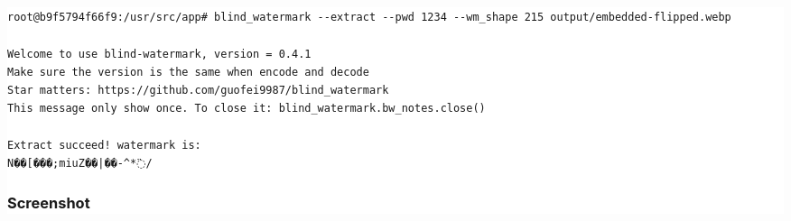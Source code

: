 ```
root@b9f5794f66f9:/usr/src/app# blind_watermark --extract --pwd 1234 --wm_shape 215 output/embedded-flipped.webp

Welcome to use blind-watermark, version = 0.4.1
Make sure the version is the same when encode and decode
Star matters: https://github.com/guofei9987/blind_watermark
This message only show once. To close it: blind_watermark.bw_notes.close()

Extract succeed! watermark is:
N��[���;miuZ��|��-^*߳/
```

### Screenshot
